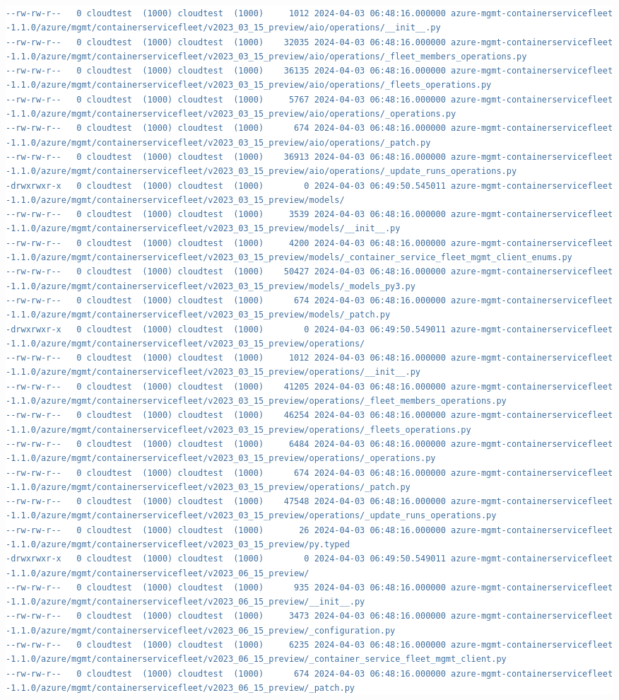```diff
--rw-rw-r--   0 cloudtest  (1000) cloudtest  (1000)     1012 2024-04-03 06:48:16.000000 azure-mgmt-containerservicefleet-1.1.0/azure/mgmt/containerservicefleet/v2023_03_15_preview/aio/operations/__init__.py
--rw-rw-r--   0 cloudtest  (1000) cloudtest  (1000)    32035 2024-04-03 06:48:16.000000 azure-mgmt-containerservicefleet-1.1.0/azure/mgmt/containerservicefleet/v2023_03_15_preview/aio/operations/_fleet_members_operations.py
--rw-rw-r--   0 cloudtest  (1000) cloudtest  (1000)    36135 2024-04-03 06:48:16.000000 azure-mgmt-containerservicefleet-1.1.0/azure/mgmt/containerservicefleet/v2023_03_15_preview/aio/operations/_fleets_operations.py
--rw-rw-r--   0 cloudtest  (1000) cloudtest  (1000)     5767 2024-04-03 06:48:16.000000 azure-mgmt-containerservicefleet-1.1.0/azure/mgmt/containerservicefleet/v2023_03_15_preview/aio/operations/_operations.py
--rw-rw-r--   0 cloudtest  (1000) cloudtest  (1000)      674 2024-04-03 06:48:16.000000 azure-mgmt-containerservicefleet-1.1.0/azure/mgmt/containerservicefleet/v2023_03_15_preview/aio/operations/_patch.py
--rw-rw-r--   0 cloudtest  (1000) cloudtest  (1000)    36913 2024-04-03 06:48:16.000000 azure-mgmt-containerservicefleet-1.1.0/azure/mgmt/containerservicefleet/v2023_03_15_preview/aio/operations/_update_runs_operations.py
-drwxrwxr-x   0 cloudtest  (1000) cloudtest  (1000)        0 2024-04-03 06:49:50.545011 azure-mgmt-containerservicefleet-1.1.0/azure/mgmt/containerservicefleet/v2023_03_15_preview/models/
--rw-rw-r--   0 cloudtest  (1000) cloudtest  (1000)     3539 2024-04-03 06:48:16.000000 azure-mgmt-containerservicefleet-1.1.0/azure/mgmt/containerservicefleet/v2023_03_15_preview/models/__init__.py
--rw-rw-r--   0 cloudtest  (1000) cloudtest  (1000)     4200 2024-04-03 06:48:16.000000 azure-mgmt-containerservicefleet-1.1.0/azure/mgmt/containerservicefleet/v2023_03_15_preview/models/_container_service_fleet_mgmt_client_enums.py
--rw-rw-r--   0 cloudtest  (1000) cloudtest  (1000)    50427 2024-04-03 06:48:16.000000 azure-mgmt-containerservicefleet-1.1.0/azure/mgmt/containerservicefleet/v2023_03_15_preview/models/_models_py3.py
--rw-rw-r--   0 cloudtest  (1000) cloudtest  (1000)      674 2024-04-03 06:48:16.000000 azure-mgmt-containerservicefleet-1.1.0/azure/mgmt/containerservicefleet/v2023_03_15_preview/models/_patch.py
-drwxrwxr-x   0 cloudtest  (1000) cloudtest  (1000)        0 2024-04-03 06:49:50.549011 azure-mgmt-containerservicefleet-1.1.0/azure/mgmt/containerservicefleet/v2023_03_15_preview/operations/
--rw-rw-r--   0 cloudtest  (1000) cloudtest  (1000)     1012 2024-04-03 06:48:16.000000 azure-mgmt-containerservicefleet-1.1.0/azure/mgmt/containerservicefleet/v2023_03_15_preview/operations/__init__.py
--rw-rw-r--   0 cloudtest  (1000) cloudtest  (1000)    41205 2024-04-03 06:48:16.000000 azure-mgmt-containerservicefleet-1.1.0/azure/mgmt/containerservicefleet/v2023_03_15_preview/operations/_fleet_members_operations.py
--rw-rw-r--   0 cloudtest  (1000) cloudtest  (1000)    46254 2024-04-03 06:48:16.000000 azure-mgmt-containerservicefleet-1.1.0/azure/mgmt/containerservicefleet/v2023_03_15_preview/operations/_fleets_operations.py
--rw-rw-r--   0 cloudtest  (1000) cloudtest  (1000)     6484 2024-04-03 06:48:16.000000 azure-mgmt-containerservicefleet-1.1.0/azure/mgmt/containerservicefleet/v2023_03_15_preview/operations/_operations.py
--rw-rw-r--   0 cloudtest  (1000) cloudtest  (1000)      674 2024-04-03 06:48:16.000000 azure-mgmt-containerservicefleet-1.1.0/azure/mgmt/containerservicefleet/v2023_03_15_preview/operations/_patch.py
--rw-rw-r--   0 cloudtest  (1000) cloudtest  (1000)    47548 2024-04-03 06:48:16.000000 azure-mgmt-containerservicefleet-1.1.0/azure/mgmt/containerservicefleet/v2023_03_15_preview/operations/_update_runs_operations.py
--rw-rw-r--   0 cloudtest  (1000) cloudtest  (1000)       26 2024-04-03 06:48:16.000000 azure-mgmt-containerservicefleet-1.1.0/azure/mgmt/containerservicefleet/v2023_03_15_preview/py.typed
-drwxrwxr-x   0 cloudtest  (1000) cloudtest  (1000)        0 2024-04-03 06:49:50.549011 azure-mgmt-containerservicefleet-1.1.0/azure/mgmt/containerservicefleet/v2023_06_15_preview/
--rw-rw-r--   0 cloudtest  (1000) cloudtest  (1000)      935 2024-04-03 06:48:16.000000 azure-mgmt-containerservicefleet-1.1.0/azure/mgmt/containerservicefleet/v2023_06_15_preview/__init__.py
--rw-rw-r--   0 cloudtest  (1000) cloudtest  (1000)     3473 2024-04-03 06:48:16.000000 azure-mgmt-containerservicefleet-1.1.0/azure/mgmt/containerservicefleet/v2023_06_15_preview/_configuration.py
--rw-rw-r--   0 cloudtest  (1000) cloudtest  (1000)     6235 2024-04-03 06:48:16.000000 azure-mgmt-containerservicefleet-1.1.0/azure/mgmt/containerservicefleet/v2023_06_15_preview/_container_service_fleet_mgmt_client.py
--rw-rw-r--   0 cloudtest  (1000) cloudtest  (1000)      674 2024-04-03 06:48:16.000000 azure-mgmt-containerservicefleet-1.1.0/azure/mgmt/containerservicefleet/v2023_06_15_preview/_patch.py
```